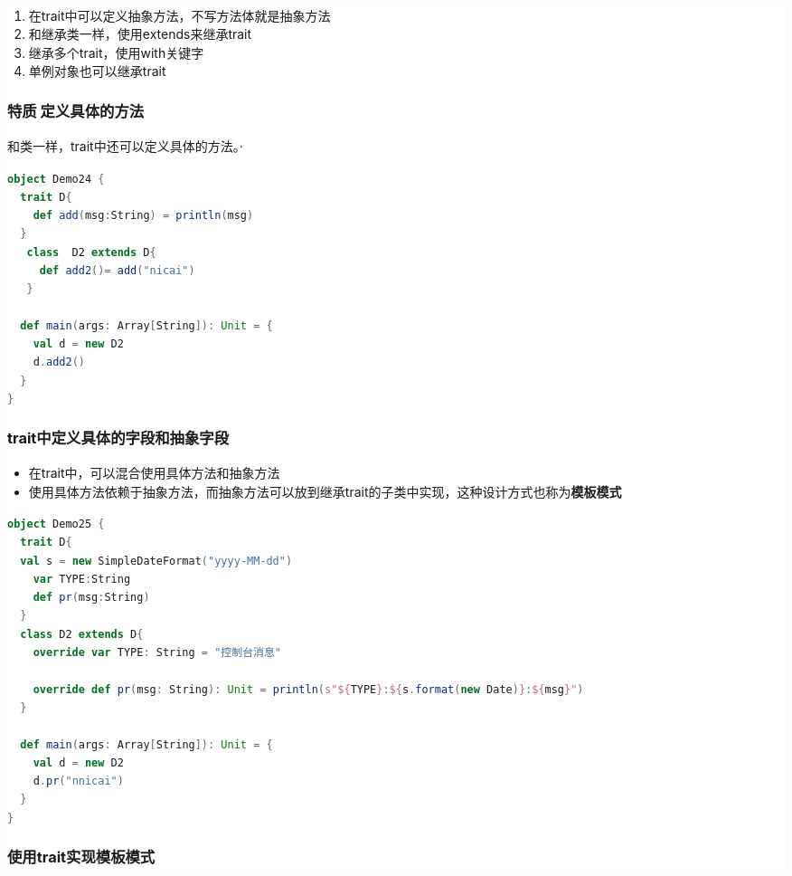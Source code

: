 1. 在trait中可以定义抽象方法，不写方法体就是抽象方法
2. 和继承类一样，使用extends来继承trait
3. 继承多个trait，使用with关键字
4. 单例对象也可以继承trait

### 特质 定义具体的方法

和类一样，trait中还可以定义具体的方法。·

~~~scala
object Demo24 {
  trait D{
    def add(msg:String) = println(msg)
  }
   class  D2 extends D{
     def add2()= add("nicai")
   }

  def main(args: Array[String]): Unit = {
    val d = new D2
    d.add2()
  }
}
~~~

### trait中定义具体的字段和抽象字段

- 在trait中，可以混合使用具体方法和抽象方法
- 使用具体方法依赖于抽象方法，而抽象方法可以放到继承trait的子类中实现，这种设计方式也称为**模板模式**

~~~scala
object Demo25 {
  trait D{
  val s = new SimpleDateFormat("yyyy-MM-dd")
    var TYPE:String
    def pr(msg:String)
  }
  class D2 extends D{
    override var TYPE: String = "控制台消息"

    override def pr(msg: String): Unit = println(s"${TYPE}:${s.format(new Date)}:${msg}")
  }

  def main(args: Array[String]): Unit = {
    val d = new D2
    d.pr("nnicai")
  }
}

~~~

### 使用trait实现模板模式
